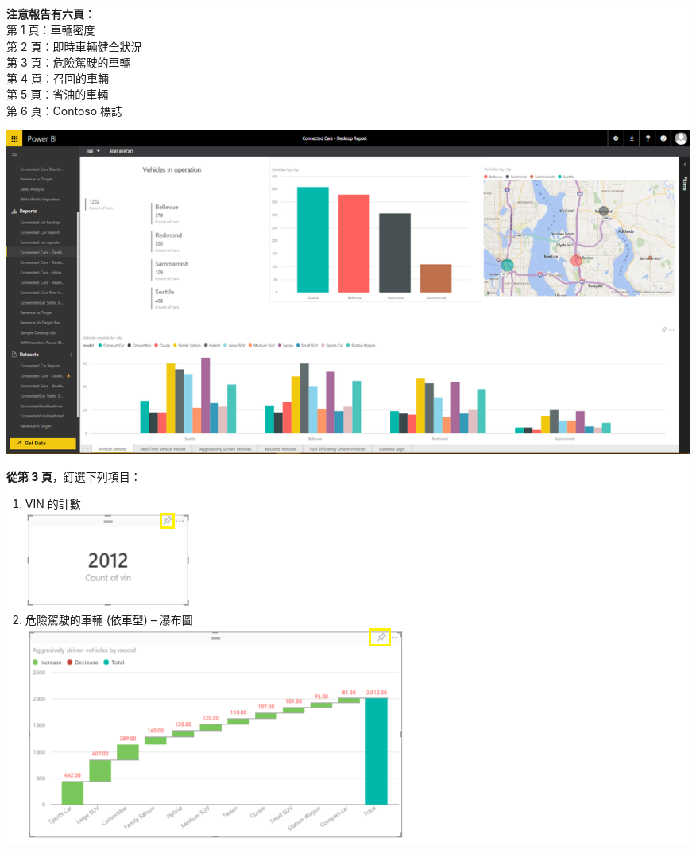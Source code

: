 **注意報告有六頁：**  
第 1 頁︰車輛密度  
第 2 頁︰即時車輛健全狀況  
第 3 頁︰危險駕駛的車輛   
第 4 頁︰召回的車輛  
第 5 頁︰省油的車輛  
第 6 頁︰Contoso 標誌  

![連接的車輛 Power BI.com](./media/cortana-analytics-playbook-vehicle-telemetry-powerbi-dashboard/vehicle-telemetry-dashboard2.png)

**從第 3 頁**，釘選下列項目：  

1. VIN 的計數  
   ![連接的車輛 Power BI.com](./media/cortana-analytics-playbook-vehicle-telemetry-powerbi-dashboard/vehicle-telemetry-dashboard3.png) 
2. 危險駕駛的車輛 (依車型) – 瀑布圖   
   ![車輛遙測 - 釘選圖表 4](./media/cortana-analytics-playbook-vehicle-telemetry-powerbi-dashboard/vehicle-telemetry-dashboard4.png)
